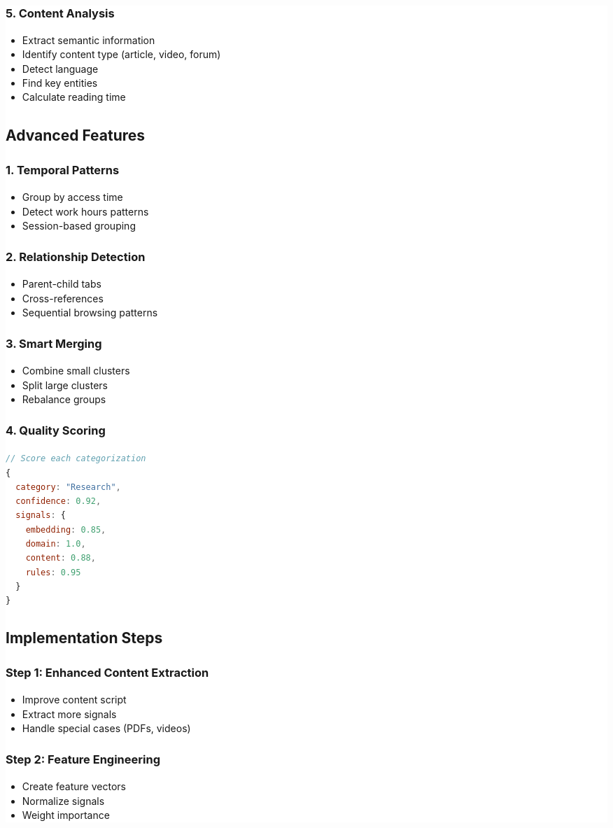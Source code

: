 ### 5. Content Analysis
- Extract semantic information
- Identify content type (article, video, forum)
- Detect language
- Find key entities
- Calculate reading time

## Advanced Features

### 1. Temporal Patterns
- Group by access time
- Detect work hours patterns
- Session-based grouping

### 2. Relationship Detection
- Parent-child tabs
- Cross-references
- Sequential browsing patterns

### 3. Smart Merging
- Combine small clusters
- Split large clusters
- Rebalance groups

### 4. Quality Scoring
```javascript
// Score each categorization
{
  category: "Research",
  confidence: 0.92,
  signals: {
    embedding: 0.85,
    domain: 1.0,
    content: 0.88,
    rules: 0.95
  }
}
```

## Implementation Steps

### Step 1: Enhanced Content Extraction
- Improve content script
- Extract more signals
- Handle special cases (PDFs, videos)

### Step 2: Feature Engineering
- Create feature vectors
- Normalize signals
- Weight importance
